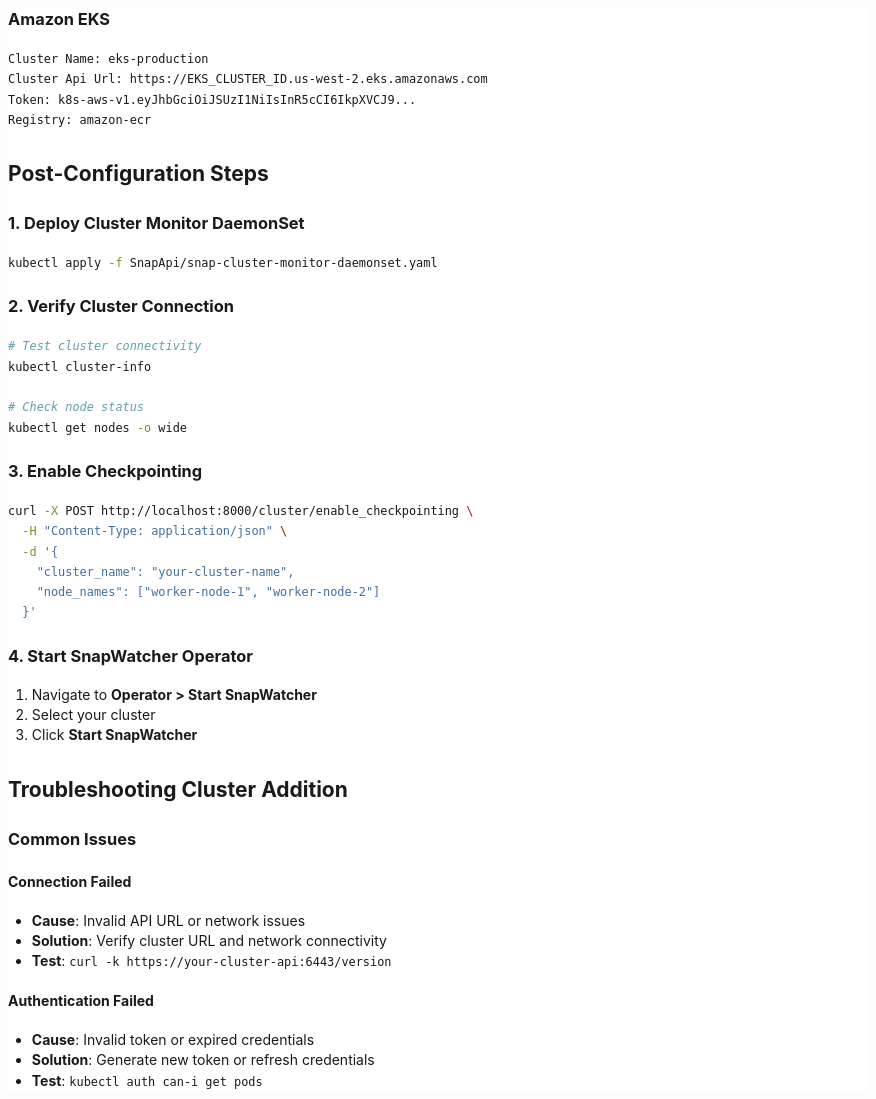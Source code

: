 ### Amazon EKS
```
Cluster Name: eks-production
Cluster Api Url: https://EKS_CLUSTER_ID.us-west-2.eks.amazonaws.com
Token: k8s-aws-v1.eyJhbGciOiJSUzI1NiIsInR5cCI6IkpXVCJ9...
Registry: amazon-ecr
```

## Post-Configuration Steps

### 1. Deploy Cluster Monitor DaemonSet
```bash
kubectl apply -f SnapApi/snap-cluster-monitor-daemonset.yaml
```

### 2. Verify Cluster Connection
```bash
# Test cluster connectivity
kubectl cluster-info

# Check node status
kubectl get nodes -o wide
```

### 3. Enable Checkpointing
```bash
curl -X POST http://localhost:8000/cluster/enable_checkpointing \
  -H "Content-Type: application/json" \
  -d '{
    "cluster_name": "your-cluster-name",
    "node_names": ["worker-node-1", "worker-node-2"]
  }'
```

### 4. Start SnapWatcher Operator
1. Navigate to **Operator > Start SnapWatcher**
2. Select your cluster
3. Click **Start SnapWatcher**

## Troubleshooting Cluster Addition

### Common Issues

#### Connection Failed
- **Cause**: Invalid API URL or network issues
- **Solution**: Verify cluster URL and network connectivity
- **Test**: `curl -k https://your-cluster-api:6443/version`

#### Authentication Failed
- **Cause**: Invalid token or expired credentials
- **Solution**: Generate new token or refresh credentials
- **Test**: `kubectl auth can-i get pods`
